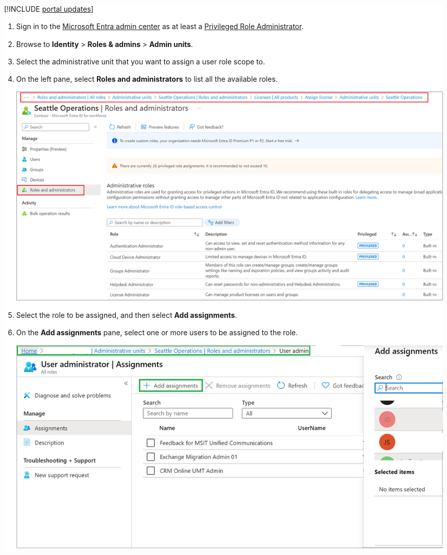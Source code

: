 [!INCLUDE [portal updates](~/includes/portal-update.md)]

1. Sign in to the [Microsoft Entra admin center](https://entra.microsoft.com) as at least a [Privileged Role Administrator](~/identity/role-based-access-control/permissions-reference.md#privileged-role-administrator).

1. Browse to **Identity** > **Roles & admins** > **Admin units**.

1. Select the administrative unit that you want to assign a user role scope to.

1. On the left pane, select **Roles and administrators** to list all the available roles.

   ![Screenshot of the "Role and administrators" pane for selecting an administrative unit whose role scope you want to assign.](./media/admin-units-assign-roles/select-role-to-scope.png)

1. Select the role to be assigned, and then select **Add assignments**.

1. On the **Add assignments** pane, select one or more users to be assigned to the role.

   ![Select the role to scope and then select Add assignments](./media/admin-units-assign-roles/select-add-assignment.png)

